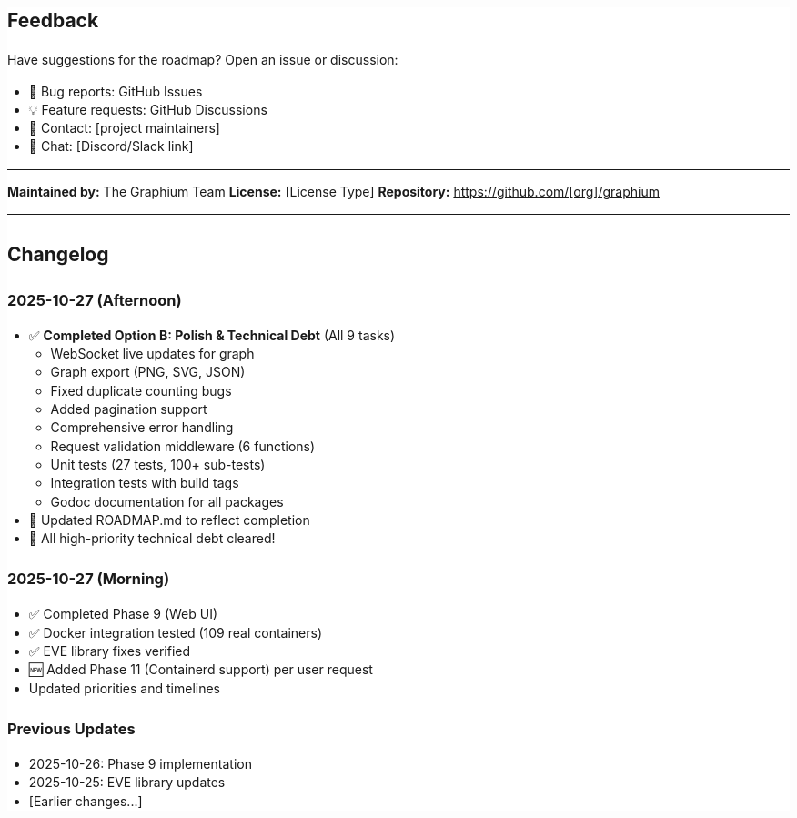 ## Feedback

Have suggestions for the roadmap? Open an issue or discussion:
- 🐛 Bug reports: GitHub Issues
- 💡 Feature requests: GitHub Discussions
- 📧 Contact: [project maintainers]
- 💬 Chat: [Discord/Slack link]

---

**Maintained by:** The Graphium Team
**License:** [License Type]
**Repository:** https://github.com/[org]/graphium

---

## Changelog

### 2025-10-27 (Afternoon)
- ✅ **Completed Option B: Polish & Technical Debt** (All 9 tasks)
  - WebSocket live updates for graph
  - Graph export (PNG, SVG, JSON)
  - Fixed duplicate counting bugs
  - Added pagination support
  - Comprehensive error handling
  - Request validation middleware (6 functions)
  - Unit tests (27 tests, 100+ sub-tests)
  - Integration tests with build tags
  - Godoc documentation for all packages
- 📝 Updated ROADMAP.md to reflect completion
- 🎉 All high-priority technical debt cleared!

### 2025-10-27 (Morning)
- ✅ Completed Phase 9 (Web UI)
- ✅ Docker integration tested (109 real containers)
- ✅ EVE library fixes verified
- 🆕 Added Phase 11 (Containerd support) per user request
- Updated priorities and timelines

### Previous Updates
- 2025-10-26: Phase 9 implementation
- 2025-10-25: EVE library updates
- [Earlier changes...]
